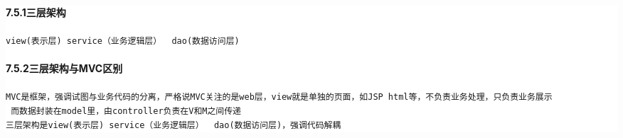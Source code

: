 #### 7.5.1三层架构
    view(表示层) service（业务逻辑层）  dao(数据访问层)

#### 7.5.2三层架构与MVC区别
    MVC是框架，强调试图与业务代码的分离，严格说MVC关注的是web层，view就是单独的页面，如JSP html等，不负责业务处理，只负责业务展示
     而数据封装在model里，由controller负责在V和M之间传递
    三层架构是view(表示层) service（业务逻辑层）  dao(数据访问层)，强调代码解耦
    
     
    




















                